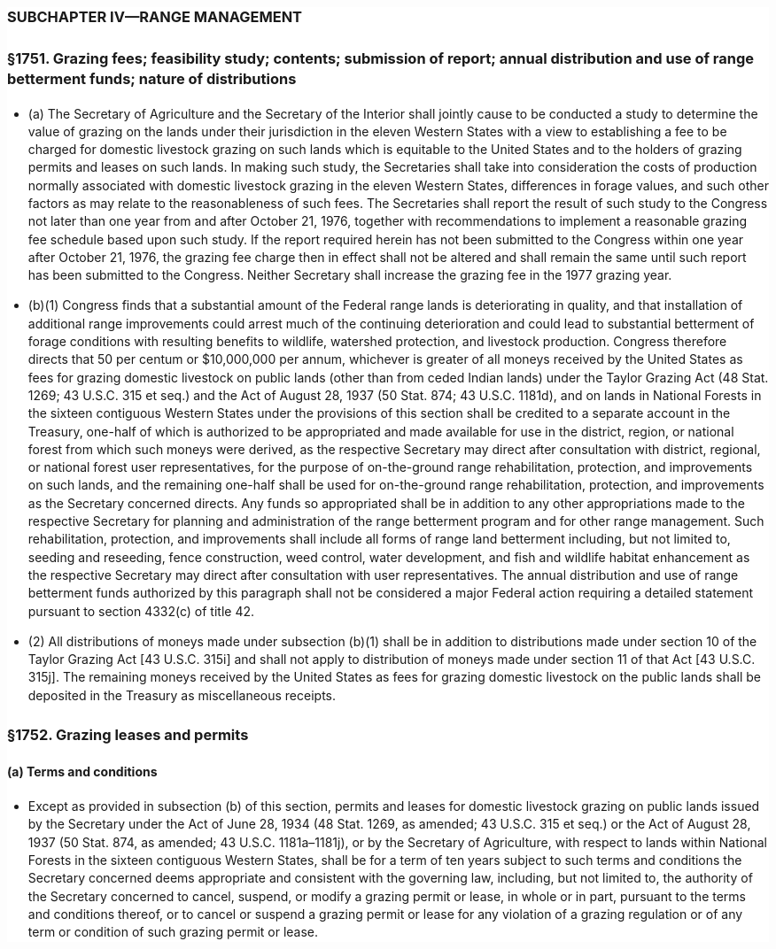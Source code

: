 ### SUBCHAPTER IV—RANGE MANAGEMENT

### §1751. Grazing fees; feasibility study; contents; submission of report; annual distribution and use of range betterment funds; nature of distributions
* (a) The Secretary of Agriculture and the Secretary of the Interior shall jointly cause to be conducted a study to determine the value of grazing on the lands under their jurisdiction in the eleven Western States with a view to establishing a fee to be charged for domestic livestock grazing on such lands which is equitable to the United States and to the holders of grazing permits and leases on such lands. In making such study, the Secretaries shall take into consideration the costs of production normally associated with domestic livestock grazing in the eleven Western States, differences in forage values, and such other factors as may relate to the reasonableness of such fees. The Secretaries shall report the result of such study to the Congress not later than one year from and after October 21, 1976, together with recommendations to implement a reasonable grazing fee schedule based upon such study. If the report required herein has not been submitted to the Congress within one year after October 21, 1976, the grazing fee charge then in effect shall not be altered and shall remain the same until such report has been submitted to the Congress. Neither Secretary shall increase the grazing fee in the 1977 grazing year.

* (b)(1) Congress finds that a substantial amount of the Federal range lands is deteriorating in quality, and that installation of additional range improvements could arrest much of the continuing deterioration and could lead to substantial betterment of forage conditions with resulting benefits to wildlife, watershed protection, and livestock production. Congress therefore directs that 50 per centum or $10,000,000 per annum, whichever is greater of all moneys received by the United States as fees for grazing domestic livestock on public lands (other than from ceded Indian lands) under the Taylor Grazing Act (48 Stat. 1269; 43 U.S.C. 315 et seq.) and the Act of August 28, 1937 (50 Stat. 874; 43 U.S.C. 1181d), and on lands in National Forests in the sixteen contiguous Western States under the provisions of this section shall be credited to a separate account in the Treasury, one-half of which is authorized to be appropriated and made available for use in the district, region, or national forest from which such moneys were derived, as the respective Secretary may direct after consultation with district, regional, or national forest user representatives, for the purpose of on-the-ground range rehabilitation, protection, and improvements on such lands, and the remaining one-half shall be used for on-the-ground range rehabilitation, protection, and improvements as the Secretary concerned directs. Any funds so appropriated shall be in addition to any other appropriations made to the respective Secretary for planning and administration of the range betterment program and for other range management. Such rehabilitation, protection, and improvements shall include all forms of range land betterment including, but not limited to, seeding and reseeding, fence construction, weed control, water development, and fish and wildlife habitat enhancement as the respective Secretary may direct after consultation with user representatives. The annual distribution and use of range betterment funds authorized by this paragraph shall not be considered a major Federal action requiring a detailed statement pursuant to section 4332(c) of title 42.

* (2) All distributions of moneys made under subsection (b)(1) shall be in addition to distributions made under section 10 of the Taylor Grazing Act [43 U.S.C. 315i] and shall not apply to distribution of moneys made under section 11 of that Act [43 U.S.C. 315j]. The remaining moneys received by the United States as fees for grazing domestic livestock on the public lands shall be deposited in the Treasury as miscellaneous receipts.

### §1752. Grazing leases and permits
#### (a) Terms and conditions
* Except as provided in subsection (b) of this section, permits and leases for domestic livestock grazing on public lands issued by the Secretary under the Act of June 28, 1934 (48 Stat. 1269, as amended; 43 U.S.C. 315 et seq.) or the Act of August 28, 1937 (50 Stat. 874, as amended; 43 U.S.C. 1181a–1181j), or by the Secretary of Agriculture, with respect to lands within National Forests in the sixteen contiguous Western States, shall be for a term of ten years subject to such terms and conditions the Secretary concerned deems appropriate and consistent with the governing law, including, but not limited to, the authority of the Secretary concerned to cancel, suspend, or modify a grazing permit or lease, in whole or in part, pursuant to the terms and conditions thereof, or to cancel or suspend a grazing permit or lease for any violation of a grazing regulation or of any term or condition of such grazing permit or lease.
